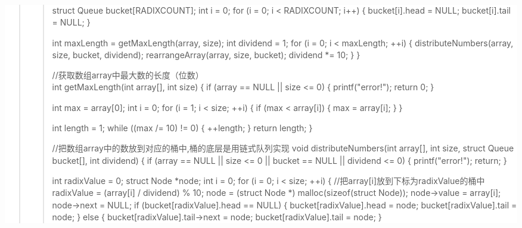 >    > 	struct Queue bucket[RADIXCOUNT];
>    > 	int i = 0;
>    > 	for (i = 0; i < RADIXCOUNT; i++) {
>    > 		bucket[i].head = NULL;
>    > 		bucket[i].tail = NULL;
>    > 	}
>    >
>    > 	int maxLength = getMaxLength(array, size);
>    > 	int dividend = 1;
>    > 	for (i = 0; i < maxLength; ++i) {
>    > 		distributeNumbers(array, size, bucket, dividend);
>    > 		rearrangeArray(array, size, bucket);
>    > 		dividend *= 10;
>    > 	}
>    > }
>    >
>    > //获取数组array中最大数的长度（位数）  
>    > int getMaxLength(int array[], int size)
>    > {
>    > 	if (array == NULL || size <= 0) {
>    > 		printf("error!");
>    > 		return 0;
>    > 	}
>    >
>    > 	int max = array[0];
>    > 	int i = 0;
>    > 	for (i = 1; i < size; ++i) {
>    > 		if (max < array[i]) {
>    > 			max = array[i];
>    > 		}
>    > 	}
>    >
>    > 	int length = 1;
>    > 	while ((max /= 10) != 0) {
>    > 		++length;
>    > 	}
>    > 	return length;
>    > }
>    >
>    > //把数组array中的数放到对应的桶中,桶的底层是用链式队列实现
>    > void distributeNumbers(int array[], int size, struct Queue bucket[], int dividend)
>    > {
>    > 	if (array == NULL || size <= 0 || bucket == NULL || dividend <= 0) {
>    > 		printf("error!");
>    > 		return;
>    > 	}
>    >
>    > 	int radixValue = 0;
>    > 	struct Node *node;
>    > 	int i = 0;
>    > 	for (i = 0; i < size; ++i) {
>    > 		//把array[i]放到下标为radixValue的桶中 
>    > 		radixValue = (array[i] / dividend) % 10;
>    > 		node = (struct Node *) malloc(sizeof(struct Node));
>    > 		node->value = array[i];
>    > 		node->next = NULL;
>    > 		if (bucket[radixValue].head == NULL) {
>    > 			bucket[radixValue].head = node;
>    > 			bucket[radixValue].tail = node;
>    > 		}
>    > 		else {
>    > 			bucket[radixValue].tail->next = node;
>    > 			bucket[radixValue].tail = node;
>    > 		}